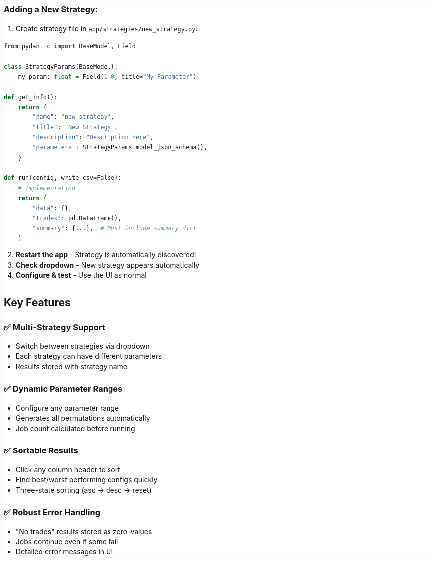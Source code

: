 ### Adding a New Strategy:

1. Create strategy file in `app/strategies/new_strategy.py`:
```python
from pydantic import BaseModel, Field

class StrategyParams(BaseModel):
    my_param: float = Field(1.0, title="My Parameter")

def get_info():
    return {
        "name": "new_strategy",
        "title": "New Strategy",
        "description": "Description here",
        "parameters": StrategyParams.model_json_schema(),
    }

def run(config, write_csv=False):
    # Implementation
    return {
        "data": {},
        "trades": pd.DataFrame(),
        "summary": {...},  # Must include summary dict
    }
```

2. **Restart the app** - Strategy is automatically discovered!
3. **Check dropdown** - New strategy appears automatically
4. **Configure & test** - Use the UI as normal

## Key Features

### ✅ Multi-Strategy Support
- Switch between strategies via dropdown
- Each strategy can have different parameters
- Results stored with strategy name

### ✅ Dynamic Parameter Ranges
- Configure any parameter range
- Generates all permutations automatically
- Job count calculated before running

### ✅ Sortable Results
- Click any column header to sort
- Find best/worst performing configs quickly
- Three-state sorting (asc → desc → reset)

### ✅ Robust Error Handling
- "No trades" results stored as zero-values
- Jobs continue even if some fail
- Detailed error messages in UI

